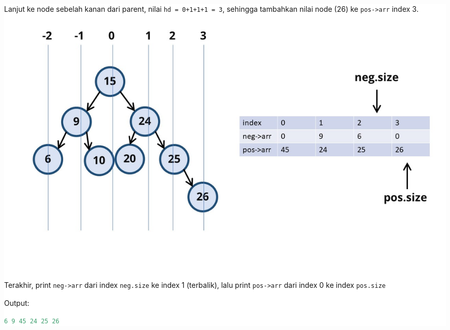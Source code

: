 Lanjut ke node sebelah kanan dari parent, nilai `hd = 0+1+1+1 = 3`, sehingga tambahkan nilai node (26) ke `pos->arr` index 3.

![mn_10](img/si_mn10.JPG)

Terakhir, print `neg->arr` dari index `neg.size` ke index 1 (terbalik), lalu print `pos->arr` dari index 0 ke index `pos.size`

Output:

```c
6 9 45 24 25 26 
```
